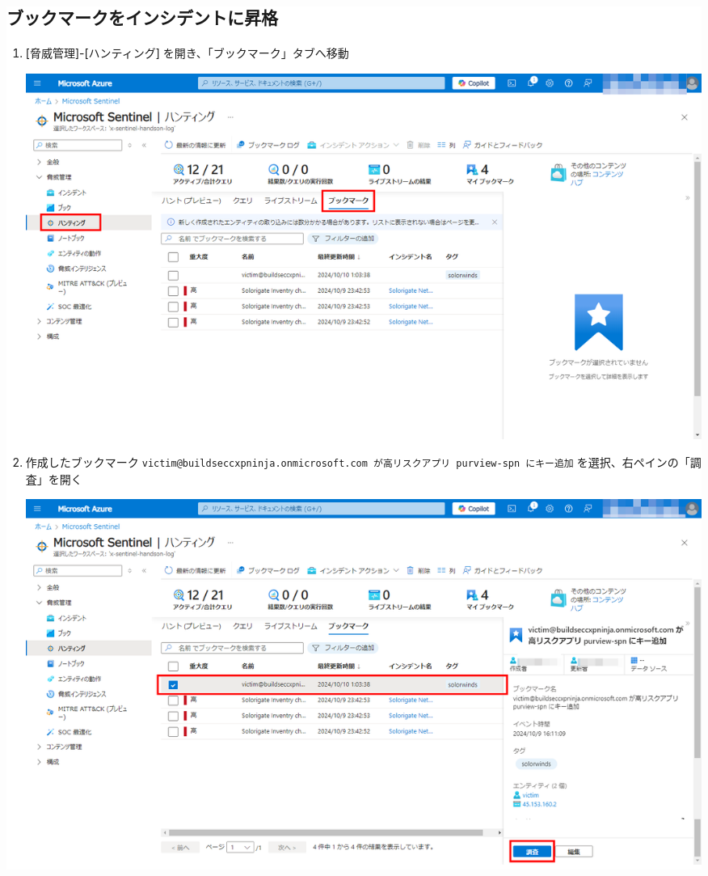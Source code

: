 
## ブックマークをインシデントに昇格

1. [脅威管理]-[ハンティング] を開き、「ブックマーク」タブへ移動

    ![](./images/ex05-204.png)

1. 作成したブックマーク `victim@buildseccxpninja.onmicrosoft.com が高リスクアプリ purview-spn にキー追加` を選択、右ペインの「調査」を開く

    ![](./images/ex05-205.png)
